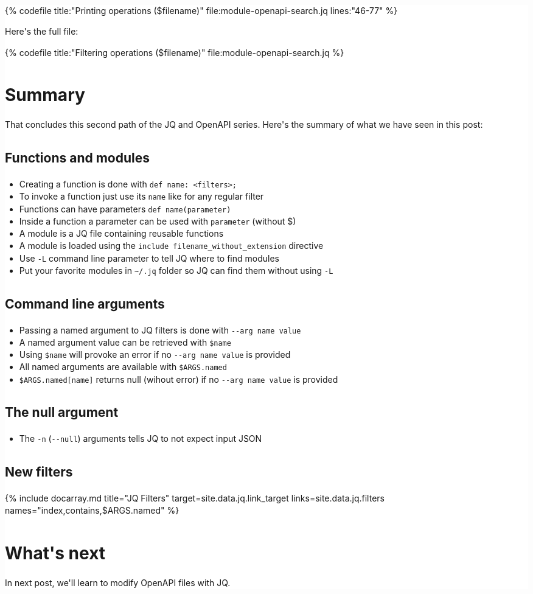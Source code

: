{% codefile title:"Printing operations ($filename)" file:module-openapi-search.jq lines:"46-77" %}

Here's the full file:

{% codefile title:"Filtering operations ($filename)" file:module-openapi-search.jq %}

# Summary

That concludes this second path of the JQ and OpenAPI series. Here's the summary of what we have seen in this post:

## Functions and modules

- Creating a function is done with `def name: <filters>;`
- To invoke a function just use its `name` like for any regular filter
- Functions can have parameters `def name(parameter)`
- Inside a function a parameter can be used with `parameter` (without $) 
- A module is a JQ file containing reusable functions
- A module is loaded using the `include filename_without_extension` directive
- Use `-L` command line parameter to tell JQ where to find modules
- Put your favorite modules in `~/.jq` folder so JQ can find them without using `-L`

## Command line arguments

- Passing a named argument to JQ filters is done with `--arg name value`
- A named argument value can be retrieved with `$name`
- Using `$name` will provoke an error if no `--arg name value` is provided
- All named arguments are available with `$ARGS.named`
- `$ARGS.named[name]` returns null (wihout error) if no `--arg name value` is provided

## The null argument

- The `-n` (`--null`) arguments tells JQ to not expect input JSON

## New filters

{% include docarray.md title="JQ Filters" target=site.data.jq.link_target links=site.data.jq.filters names="index,contains,$ARGS.named" %}

# What's next

In next post, we'll learn to modify OpenAPI files with JQ.